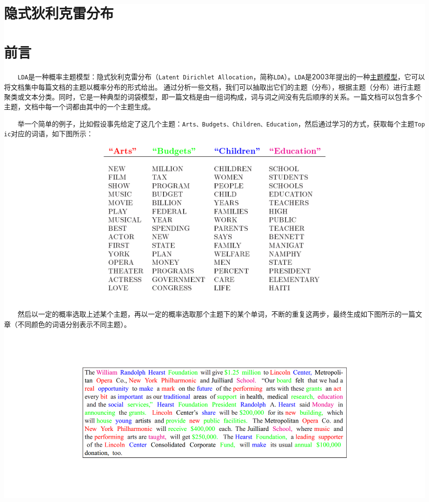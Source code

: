 # 隐式狄利克雷分布

# 前言

&emsp;&emsp;`LDA`是一种概率主题模型：隐式狄利克雷分布（`Latent Dirichlet Allocation`，简称`LDA`）。`LDA`是2003年提出的一种[主题模型](http://zh.wikipedia.org/wiki/%E4%B8%BB%E9%A2%98%E6%A8%A1%E5%9E%8B)，它可以将文档集中每篇文档的主题以概率分布的形式给出。
通过分析一些文档，我们可以抽取出它们的主题（分布），根据主题（分布）进行主题聚类或文本分类。同时，它是一种典型的词袋模型，即一篇文档是由一组词构成，词与词之间没有先后顺序的关系。一篇文档可以包含多个主题，文档中每一个词都由其中的一个主题生成。

&emsp;&emsp;举一个简单的例子，比如假设事先给定了这几个主题：`Arts、Budgets、Children、Education`，然后通过学习的方式，获取每个主题`Topic`对应的词语，如下图所示：

<div  align="center"><img src="imgs/topic_words.png" width = "550" height = "300" alt="topic_words" align="center" /></div><br>

&emsp;&emsp;然后以一定的概率选取上述某个主题，再以一定的概率选取那个主题下的某个单词，不断的重复这两步，最终生成如下图所示的一篇文章（不同颜色的词语分别表示不同主题）。

<div  align="center"><img src="imgs/docs.png" width = "550" height = "310" alt="docs" align="center" /></div><br>
